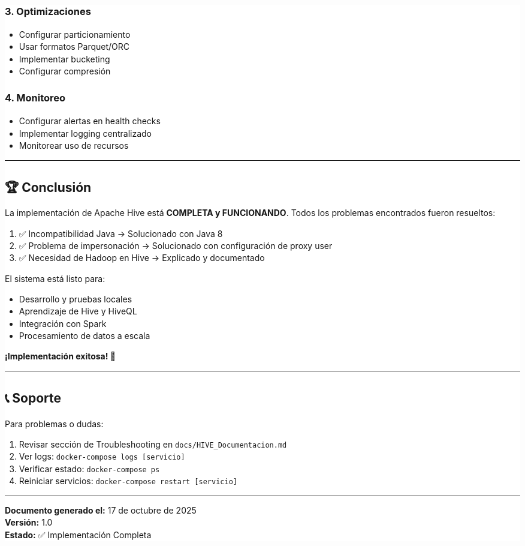 ### 3. Optimizaciones
- Configurar particionamiento
- Usar formatos Parquet/ORC
- Implementar bucketing
- Configurar compresión

### 4. Monitoreo
- Configurar alertas en health checks
- Implementar logging centralizado
- Monitorear uso de recursos

---

## 🏆 Conclusión

La implementación de Apache Hive está **COMPLETA y FUNCIONANDO**. Todos los problemas encontrados fueron resueltos:

1. ✅ Incompatibilidad Java → Solucionado con Java 8
2. ✅ Problema de impersonación → Solucionado con configuración de proxy user
3. ✅ Necesidad de Hadoop en Hive → Explicado y documentado

El sistema está listo para:
- Desarrollo y pruebas locales
- Aprendizaje de Hive y HiveQL
- Integración con Spark
- Procesamiento de datos a escala

**¡Implementación exitosa! 🎉**

---

## 📞 Soporte

Para problemas o dudas:
1. Revisar sección de Troubleshooting en `docs/HIVE_Documentacion.md`
2. Ver logs: `docker-compose logs [servicio]`
3. Verificar estado: `docker-compose ps`
4. Reiniciar servicios: `docker-compose restart [servicio]`

---

**Documento generado el:** 17 de octubre de 2025  
**Versión:** 1.0  
**Estado:** ✅ Implementación Completa
